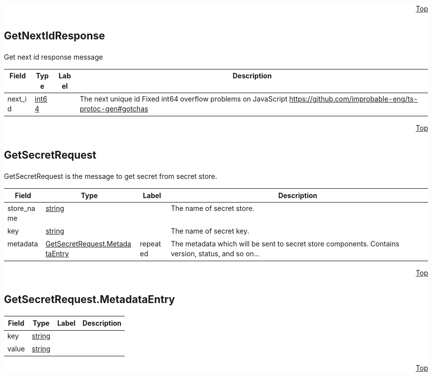 




<a name="spec.proto.runtime.v1.GetNextIdResponse"></a>
<p align="right"><a href="#top">Top</a></p>

## GetNextIdResponse
Get next id response message


| Field | Type | Label | Description |
| ----- | ---- | ----- | ----------- |
| next_id | [int64](#int64) |  | The next unique id Fixed int64 overflow problems on JavaScript https://github.com/improbable-eng/ts-protoc-gen#gotchas |






<a name="spec.proto.runtime.v1.GetSecretRequest"></a>
<p align="right"><a href="#top">Top</a></p>

## GetSecretRequest
GetSecretRequest is the message to get secret from secret store.


| Field | Type | Label | Description |
| ----- | ---- | ----- | ----------- |
| store_name | [string](#string) |  | The name of secret store. |
| key | [string](#string) |  | The name of secret key. |
| metadata | [GetSecretRequest.MetadataEntry](#spec.proto.runtime.v1.GetSecretRequest.MetadataEntry) | repeated | The metadata which will be sent to secret store components. Contains version, status, and so on... |






<a name="spec.proto.runtime.v1.GetSecretRequest.MetadataEntry"></a>
<p align="right"><a href="#top">Top</a></p>

## GetSecretRequest.MetadataEntry



| Field | Type | Label | Description |
| ----- | ---- | ----- | ----------- |
| key | [string](#string) |  |  |
| value | [string](#string) |  |  |






<a name="spec.proto.runtime.v1.GetSecretResponse"></a>
<p align="right"><a href="#top">Top</a></p>

